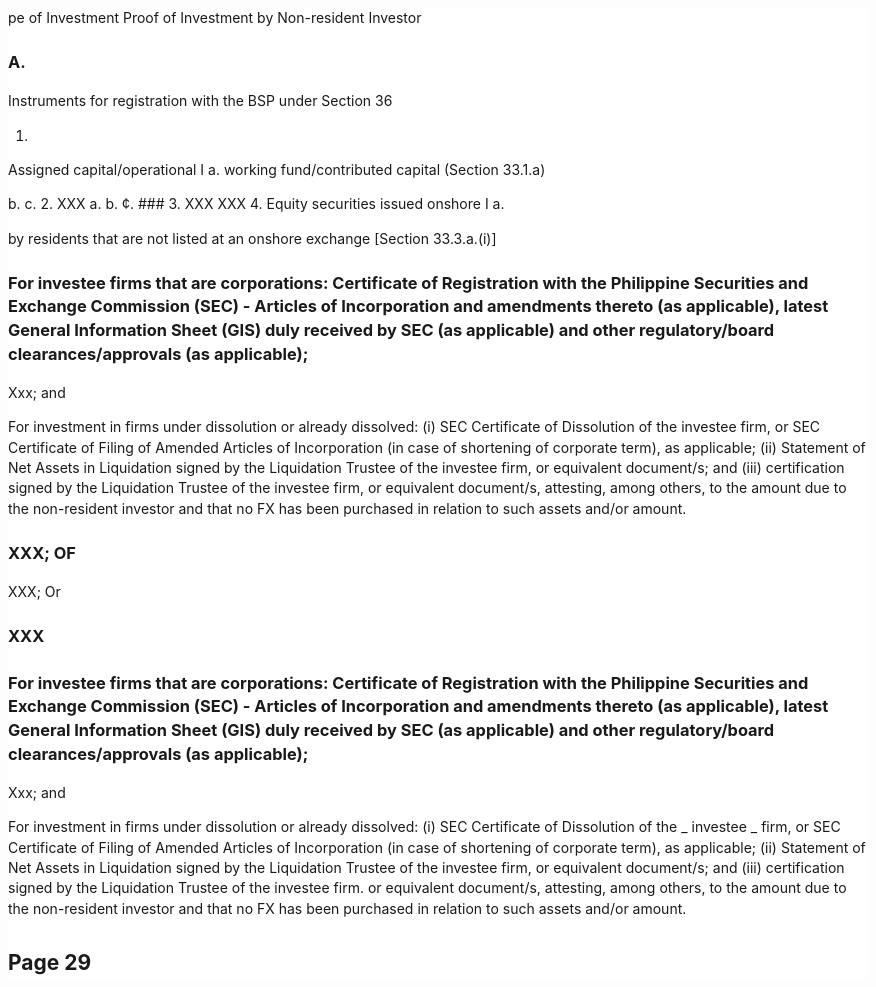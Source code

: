 pe of Investment Proof of Investment by Non-resident Investor

### A.

Instruments for registration with the BSP under Section 36

1.

Assigned capital/operational I a. working fund/contributed capital (Section 33.1.a)

b. c. 2. XXX a. b. ¢. ### 3. XXX XXX 4. Equity securities issued onshore I a.

by residents that are not listed at an onshore exchange [Section 33.3.a.(i)]

### For investee firms that are corporations: Certificate of Registration with the Philippine Securities and Exchange Commission (SEC) - Articles of Incorporation and amendments thereto (as applicable), latest General Information Sheet (GIS) duly received by SEC (as applicable) and other regulatory/board clearances/approvals (as applicable);

Xxx; and

For investment in firms under dissolution or already dissolved: (i) SEC Certificate of Dissolution of the investee firm, or SEC Certificate of Filing of Amended Articles of Incorporation (in case of shortening of corporate term), as applicable; (ii) Statement of Net Assets in Liquidation signed by the Liquidation Trustee of the investee firm, or equivalent document/s; and (iii) certification signed by the Liquidation Trustee of the investee firm, or equivalent document/s, attesting, among others, to the amount due to the non-resident investor and that no FX has been purchased in relation to such assets and/or amount.

### XXX; OF

XXX; Or

### XXX

### For investee firms that are corporations: Certificate of Registration with the Philippine Securities and Exchange Commission (SEC) - Articles of Incorporation and amendments thereto (as applicable), latest General Information Sheet (GIS) duly received by SEC (as applicable) and other regulatory/board clearances/approvals (as applicable);

Xxx; and

For investment in firms under dissolution or already dissolved: (i) SEC Certificate of Dissolution of the _ investee _ firm, or SEC Certificate of Filing of Amended Articles of Incorporation (in case of shortening of corporate term), as applicable; (ii) Statement of Net Assets in Liquidation signed by the Liquidation Trustee of the investee firm, or equivalent document/s; and (iii) certification signed by the Liquidation Trustee of the investee firm. or equivalent document/s, attesting, among others, to the amount due to the non-resident investor and that no FX has been purchased in relation to such assets and/or amount.

## Page 29
